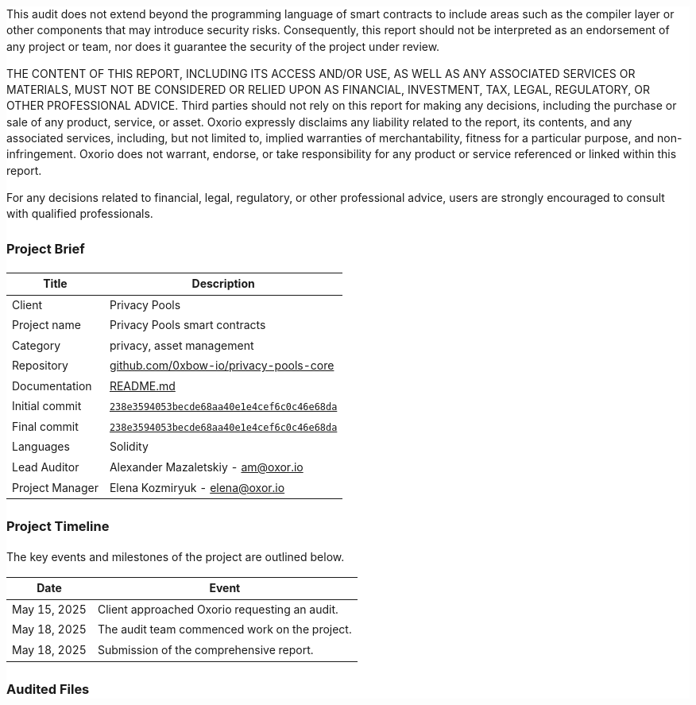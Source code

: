 This audit does not extend beyond the programming language of smart contracts to include areas such as the compiler layer or other components that may introduce security risks. Consequently, this report should not be interpreted as an endorsement of any project or team, nor does it guarantee the security of the project under review.

THE CONTENT OF THIS REPORT, INCLUDING ITS ACCESS AND/OR USE, AS WELL AS ANY ASSOCIATED SERVICES OR MATERIALS, MUST NOT BE CONSIDERED OR RELIED UPON AS FINANCIAL, INVESTMENT, TAX, LEGAL, REGULATORY, OR OTHER PROFESSIONAL ADVICE. Third parties should not rely on this report for making any decisions, including the purchase or sale of any product, service, or asset. Oxorio expressly disclaims any liability related to the report, its contents, and any associated services, including, but not limited to, implied warranties of merchantability, fitness for a particular purpose, and non-infringement. Oxorio does not warrant, endorse, or take responsibility for any product or service referenced or linked within this report.

For any decisions related to financial, legal, regulatory, or other professional advice, users are strongly encouraged to consult with qualified professionals.

### Project Brief

| Title | Description |
| --- | --- |
| Client | Privacy Pools |
| Project name | Privacy Pools smart contracts |
| Category | privacy, asset management |
| Repository | [github.com/0xbow-io/privacy-pools-core](https://github.com/0xbow-io/privacy-pools-core) |
| Documentation | [README.md](https://github.com/0xbow-io/privacy-pools-core/tree/238e3594053becde68aa40e1e4cef6c0c46e68da/docs) |
| Initial commit | [`238e3594053becde68aa40e1e4cef6c0c46e68da`](https://github.com/0xbow-io/privacy-pools-core/commit/238e3594053becde68aa40e1e4cef6c0c46e68da) |
| Final commit | [`238e3594053becde68aa40e1e4cef6c0c46e68da`](https://github.com/0xbow-io/privacy-pools-core/commit/238e3594053becde68aa40e1e4cef6c0c46e68da) |
| Languages | Solidity |
| Lead Auditor | Alexander Mazaletskiy - [am@oxor.io](emailto:am@oxor.io) |
| Project Manager | Elena Kozmiryuk - [elena@oxor.io](mailto:elena@oxor.io) |

### Project Timeline
The key events and milestones of the project are outlined below.

| Date | Event |
| --- | --- |
| May 15, 2025 | Client approached Oxorio requesting an audit. |
| May 18, 2025 | The audit team commenced work on the project. |
| May 18, 2025 | Submission of the comprehensive report. |


### Audited Files
